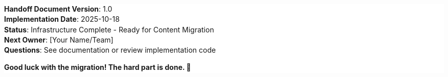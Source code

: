 
**Handoff Document Version**: 1.0  
**Implementation Date**: 2025-10-18  
**Status**: Infrastructure Complete - Ready for Content Migration  
**Next Owner**: [Your Name/Team]  
**Questions**: See documentation or review implementation code

**Good luck with the migration! The hard part is done. 🎉**
